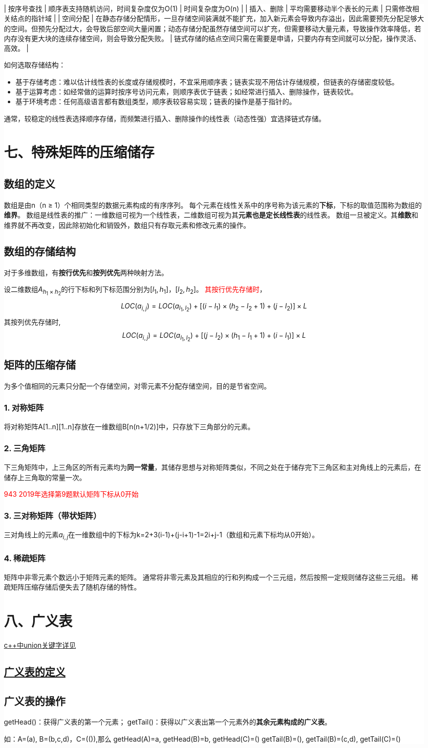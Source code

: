 | 按序号查找         | 顺序表支持随机访问，时间复杂度仅为O(1)                       | 时间复杂度为O(n)                                             |
| 插入、删除         | 平均需要移动半个表长的元素                                   | 只需修改相关结点的指针域                                     |
| 空间分配           | 在静态存储分配情形，一旦存储空间装满就不能扩充，加入新元素会导致内存溢出，因此需要预先分配足够大的空间。但预先分配过大，会导致后部空间大量闲置；动态存储分配虽然存储空间可以扩充，但需要移动大量元素，导致操作效率降低，若内存没有更大块的连续存储空间，则会导致分配失败。 | 链式存储的结点空间只需在需要是申请，只要内存有空间就可以分配，操作灵活、高效。 |

如何选取存储结构：
- 基于存储考虑：难以估计线性表的长度或存储规模时，不宜采用顺序表；链表实现不用估计存储规模，但链表的存储密度较低。
- 基于运算考虑：如经常做的运算时按序号访问元素，则顺序表优于链表；如经常进行插入、删除操作，链表较优。
- 基于环境考虑：任何高级语言都有数组类型，顺序表较容易实现；链表的操作是基于指针的。

通常，较稳定的线性表选择顺序存储，而频繁进行插入、删除操作的线性表（动态性强）宜选择链式存储。

# 七、特殊矩阵的压缩储存
## 数组的定义
数组是由n（n $\ge$ 1）个相同类型的数据元素构成的有序序列。
每个元素在线性关系中的序号称为该元素的**下标**，下标的取值范围称为数组的**维界**。
数组是线性表的推广：一维数组可视为一个线性表，二维数组可视为其**元素也是定长线性表**的线性表。
数组一旦被定义。其**维数**和维界就不再改变，因此除初始化和销毁外，数组只有存取元素和修改元素的操作。
## 数组的存储结构

对于多维数组，有**按行优先**和**按列优先**两种映射方法。

设二维数组$A_{h_1\times h_2}$的行下标和列下标范围分别为$[l_1,h_1]，[l_2, h_2]$。
<font color=red>其按行优先存储时</font>，$$LOC(a_{i,j})=LOC(a_{l_1,l_2})+[(i-l_1)\times (h_2-l_2+ 1)+(j-l_2)]\times L$$其按列优先存储时,$$LOC(a_{i,j})=LOC(a_{l_1,l_2})+[(j-l_2)\times (h_1-l_1+1)+(i-l_1)]\times L$$
## 矩阵的压缩存储
为多个值相同的元素只分配一个存储空间，对零元素不分配存储空间，目的是节省空间。
### 1. 对称矩阵
将对称矩阵A\[1..n\]\[1..n\]存放在一维数组B[n(n+1/2)]中，只存放下三角部分的元素。
### 2. 三角矩阵
下三角矩阵中，上三角区的所有元素均为**同一常量**，其储存思想与对称矩阵类似，不同之处在于储存完下三角区和主对角线上的元素后，在储存上三角取的常量一次。

<font color=red>943 2019年选择第9题默认矩阵下标从0开始</font>
### 3. 三对称矩阵（带状矩阵）
三对角线上的元素$a_{i,j}$在一维数组中的下标为k=2+3(i-1)+(j-i+1)-1=2i+j-1（数组和元素下标均从0开始）。
### 4. 稀疏矩阵
矩阵中非零元素个数远小于矩阵元素的矩阵。
通常将非零元素及其相应的行和列构成一个三元组，然后按照一定规则储存这些三元组。
稀疏矩阵压缩存储后便失去了随机存储的特性。
# 八、广义表
[c++中union关键字详见](https://blog.csdn.net/hou09tian/article/details/80816445)

## [广义表的定义](https://blog.csdn.net/fanzheng220112583/article/details/7719228)

## 广义表的操作
getHead()：获得广义表的第一个元素；
getTail()：获得以广义表出第一个元素外的**其余元素构成的广义表**。

如：A=(a), B=(b,c,d)，C=(()),那么
getHead(A)=a, getHead(B)=b, getHead\(C\)=()
getTail(B)=(), getTail(B)=(c,d), getTail\(C\)=()